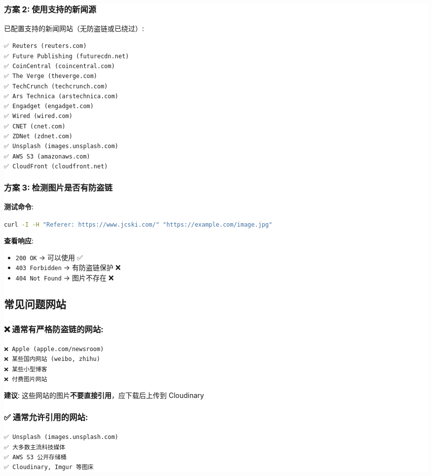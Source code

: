 ### 方案 2: 使用支持的新闻源

已配置支持的新闻网站（无防盗链或已绕过）:

```
✅ Reuters (reuters.com)
✅ Future Publishing (futurecdn.net)
✅ CoinCentral (coincentral.com)
✅ The Verge (theverge.com)
✅ TechCrunch (techcrunch.com)
✅ Ars Technica (arstechnica.com)
✅ Engadget (engadget.com)
✅ Wired (wired.com)
✅ CNET (cnet.com)
✅ ZDNet (zdnet.com)
✅ Unsplash (images.unsplash.com)
✅ AWS S3 (amazonaws.com)
✅ CloudFront (cloudfront.net)
```

### 方案 3: 检测图片是否有防盗链

**测试命令**:
```bash
curl -I -H "Referer: https://www.jcski.com/" "https://example.com/image.jpg"
```

**查看响应**:
- `200 OK` → 可以使用 ✅
- `403 Forbidden` → 有防盗链保护 ❌
- `404 Not Found` → 图片不存在 ❌

## 常见问题网站

### ❌ 通常有严格防盗链的网站:

```
❌ Apple (apple.com/newsroom)
❌ 某些国内网站 (weibo, zhihu)
❌ 某些小型博客
❌ 付费图片网站
```

**建议**: 这些网站的图片**不要直接引用**，应下载后上传到 Cloudinary

### ✅ 通常允许引用的网站:

```
✅ Unsplash (images.unsplash.com)
✅ 大多数主流科技媒体
✅ AWS S3 公开存储桶
✅ Cloudinary, Imgur 等图床
```
